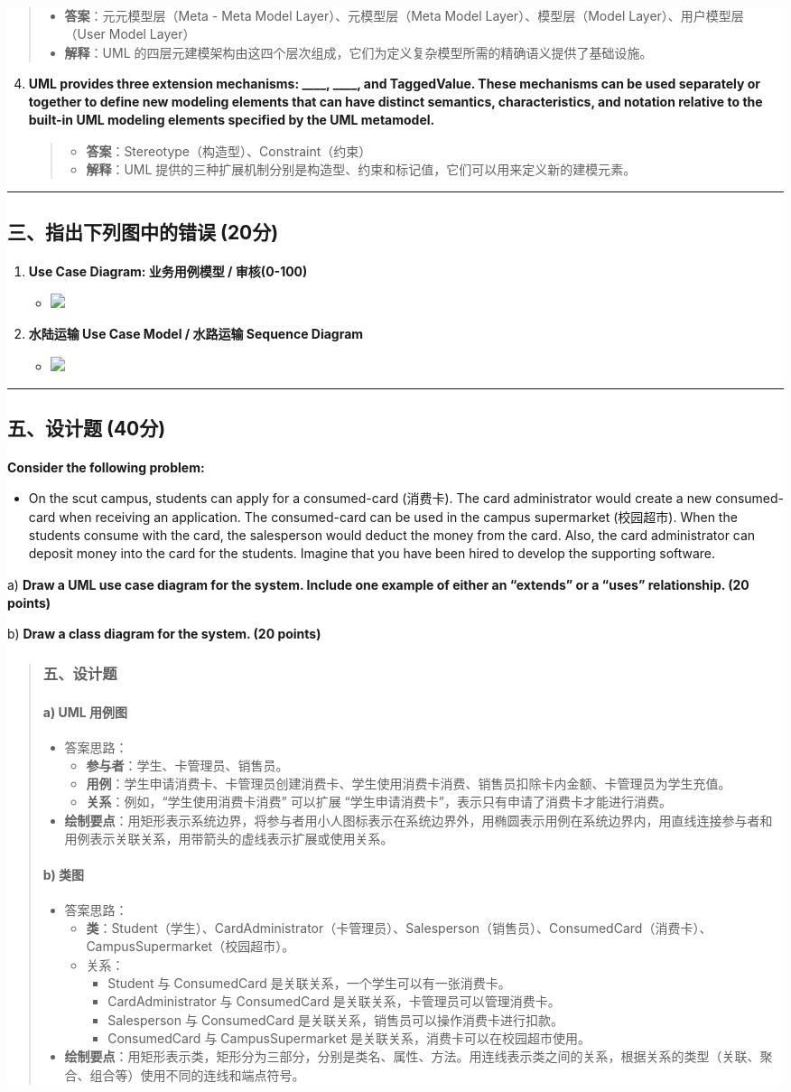    > - **答案**：元元模型层（Meta - Meta Model Layer）、元模型层（Meta Model Layer）、模型层（Model Layer）、用户模型层（User Model Layer）
   > - **解释**：UML 的四层元建模架构由这四个层次组成，它们为定义复杂模型所需的精确语义提供了基础设施。


4. **UML provides three extension mechanisms: ____, ____, and TaggedValue. These mechanisms can be used separately or together to define new modeling elements that can have distinct semantics, characteristics, and notation relative to the built-in UML modeling elements specified by the UML metamodel.**

   > - **答案**：Stereotype（构造型）、Constraint（约束）
   > - **解释**：UML 提供的三种扩展机制分别是构造型、约束和标记值，它们可以用来定义新的建模元素。

---

## 三、指出下列图中的错误 (20分)

1. **Use Case Diagram: 业务用例模型 / 审核(0-100)**
   - ![](https://cdn.jsdelivr.net/gh/BomLook/blog-pic@main/img/202506071624957.webp)

2. **水陆运输 Use Case Model / 水路运输 Sequence Diagram**
   - ![](https://cdn.jsdelivr.net/gh/BomLook/blog-pic@main/img/202506071624239.webp)

---

## 五、设计题 (40分)

**Consider the following problem:**
- On the scut campus, students can apply for a consumed-card (消费卡). The card administrator would create a new consumed-card when receiving an application. The consumed-card can be used in the campus supermarket (校园超市). When the students consume with the card, the salesperson would deduct the money from the card. Also, the card administrator can deposit money into the card for the students. Imagine that you have been hired to develop the supporting software.

a) **Draw a UML use case diagram for the system. Include one example of either an “extends” or a “uses” relationship. (20 points)**

b) **Draw a class diagram for the system. (20 points)**



> ### 五、设计题
>
> #### a) UML 用例图
>
> - 答案思路：
>   - **参与者**：学生、卡管理员、销售员。
>   - **用例**：学生申请消费卡、卡管理员创建消费卡、学生使用消费卡消费、销售员扣除卡内金额、卡管理员为学生充值。
>   - **关系**：例如，“学生使用消费卡消费” 可以扩展 “学生申请消费卡”，表示只有申请了消费卡才能进行消费。
> - **绘制要点**：用矩形表示系统边界，将参与者用小人图标表示在系统边界外，用椭圆表示用例在系统边界内，用直线连接参与者和用例表示关联关系，用带箭头的虚线表示扩展或使用关系。
>
> #### b) 类图
>
> - 答案思路：
>   - **类**：Student（学生）、CardAdministrator（卡管理员）、Salesperson（销售员）、ConsumedCard（消费卡）、CampusSupermarket（校园超市）。
>   - 关系：
>     - Student 与 ConsumedCard 是关联关系，一个学生可以有一张消费卡。
>     - CardAdministrator 与 ConsumedCard 是关联关系，卡管理员可以管理消费卡。
>     - Salesperson 与 ConsumedCard 是关联关系，销售员可以操作消费卡进行扣款。
>     - ConsumedCard 与 CampusSupermarket 是关联关系，消费卡可以在校园超市使用。
> - **绘制要点**：用矩形表示类，矩形分为三部分，分别是类名、属性、方法。用连线表示类之间的关系，根据关系的类型（关联、聚合、组合等）使用不同的连线和端点符号。


